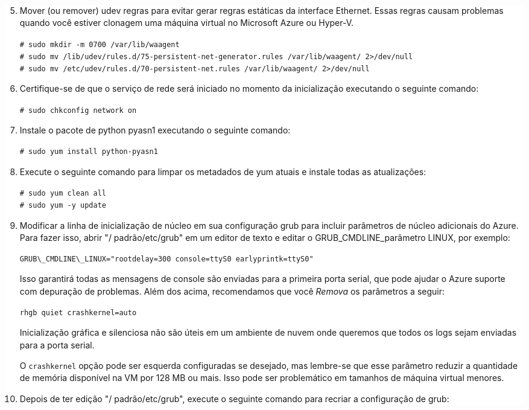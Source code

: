5.  Mover (ou remover) udev regras para evitar gerar regras estáticas da interface Ethernet. Essas regras causam problemas quando você estiver clonagem uma máquina virtual no Microsoft Azure ou Hyper-V.

        # sudo mkdir -m 0700 /var/lib/waagent
        # sudo mv /lib/udev/rules.d/75-persistent-net-generator.rules /var/lib/waagent/ 2>/dev/null
        # sudo mv /etc/udev/rules.d/70-persistent-net.rules /var/lib/waagent/ 2>/dev/null

6.  Certifique-se de que o serviço de rede será iniciado no momento da inicialização executando o seguinte comando:

        # sudo chkconfig network on

7.  Instale o pacote de python pyasn1 executando o seguinte comando:

        # sudo yum install python-pyasn1

8.  Execute o seguinte comando para limpar os metadados de yum atuais e instale todas as atualizações:

        # sudo yum clean all
        # sudo yum -y update

9.  Modificar a linha de inicialização de núcleo em sua configuração grub para incluir parâmetros de núcleo adicionais do Azure. Para fazer isso, abrir "/ padrão/etc/grub" em um editor de texto e editar o GRUB\_CMDLINE\_parâmetro LINUX, por exemplo:

        GRUB\_CMDLINE\_LINUX="rootdelay=300 console=ttyS0 earlyprintk=ttyS0"

    Isso garantirá todas as mensagens de console são enviadas para a primeira porta serial, que pode ajudar o Azure suporte com depuração de problemas. Além dos acima, recomendamos que você *Remova* os parâmetros a seguir:

        rhgb quiet crashkernel=auto

    Inicialização gráfica e silenciosa não são úteis em um ambiente de nuvem onde queremos que todos os logs sejam enviadas para a porta serial.

    O `crashkernel` opção pode ser esquerda configuradas se desejado, mas lembre-se que esse parâmetro reduzir a quantidade de memória disponível na VM por 128 MB ou mais. Isso pode ser problemático em tamanhos de máquina virtual menores.

10.  Depois de ter edição "/ padrão/etc/grub", execute o seguinte comando para recriar a configuração de grub:
